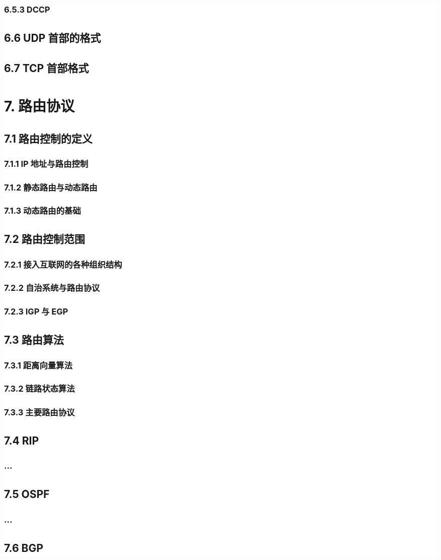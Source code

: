 ### 6.5.3 DCCP

## 6.6 UDP 首部的格式

## 6.7 TCP 首部格式

# 7. 路由协议

## 7.1 路由控制的定义

### 7.1.1 IP 地址与路由控制

### 7.1.2 静态路由与动态路由

### 7.1.3 动态路由的基础

## 7.2 路由控制范围

### 7.2.1 接入互联网的各种组织结构

### 7.2.2 自治系统与路由协议

### 7.2.3 IGP 与 EGP

## 7.3 路由算法

### 7.3.1 距离向量算法

### 7.3.2 链路状态算法

### 7.3.3 主要路由协议

## 7.4 RIP

### ...

## 7.5 OSPF

### ...

## 7.6 BGP
